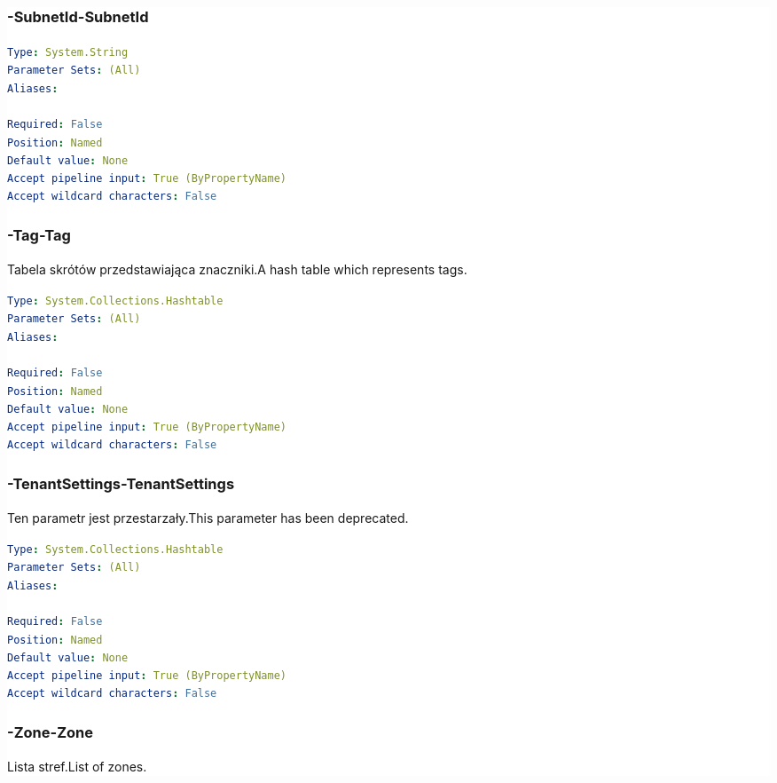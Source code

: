 ### <span data-ttu-id="4ae1b-227">-SubnetId</span><span class="sxs-lookup"><span data-stu-id="4ae1b-227">-SubnetId</span></span>
```yaml
Type: System.String
Parameter Sets: (All)
Aliases:

Required: False
Position: Named
Default value: None
Accept pipeline input: True (ByPropertyName)
Accept wildcard characters: False
```

### <span data-ttu-id="4ae1b-228">-Tag</span><span class="sxs-lookup"><span data-stu-id="4ae1b-228">-Tag</span></span>
<span data-ttu-id="4ae1b-229">Tabela skrótów przedstawiająca znaczniki.</span><span class="sxs-lookup"><span data-stu-id="4ae1b-229">A hash table which represents tags.</span></span>

```yaml
Type: System.Collections.Hashtable
Parameter Sets: (All)
Aliases:

Required: False
Position: Named
Default value: None
Accept pipeline input: True (ByPropertyName)
Accept wildcard characters: False
```

### <span data-ttu-id="4ae1b-230">-TenantSettings</span><span class="sxs-lookup"><span data-stu-id="4ae1b-230">-TenantSettings</span></span>
<span data-ttu-id="4ae1b-231">Ten parametr jest przestarzały.</span><span class="sxs-lookup"><span data-stu-id="4ae1b-231">This parameter has been deprecated.</span></span>

```yaml
Type: System.Collections.Hashtable
Parameter Sets: (All)
Aliases:

Required: False
Position: Named
Default value: None
Accept pipeline input: True (ByPropertyName)
Accept wildcard characters: False
```

### <span data-ttu-id="4ae1b-232">-Zone</span><span class="sxs-lookup"><span data-stu-id="4ae1b-232">-Zone</span></span>
<span data-ttu-id="4ae1b-233">Lista stref.</span><span class="sxs-lookup"><span data-stu-id="4ae1b-233">List of zones.</span></span>
